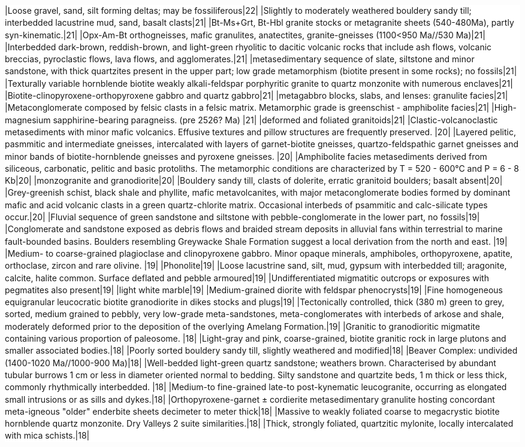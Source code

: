 |Loose gravel, sand, silt forming deltas; may be fossiliferous|22|
|Slightly to moderately weathered bouldery sandy till; interbedded lacustrine mud, sand, basalt clasts|21|
|Bt-Ms+Grt, Bt-Hbl granite stocks or metagranite sheets (540-480Ma), partly syn-kinematic.|21|
|Opx-Am-Bt orthogneisses, mafic granulites, anatectites, granite-gneisses (1100<950 Ma//530 Ma)|21|
|Interbedded dark-brown, reddish-brown, and light-green rhyolitic to dacitic volcanic rocks that include ash flows, volcanic breccias, pyroclastic flows, lava flows, and agglomerates.|21|
|metasedimentary sequence of slate, siltstone and minor sandstone, with thick quartzites present in the upper part; low grade metamorphism (biotite present in some rocks); no fossils|21|
|Texturally variable hornblende biotite weakly alkali-feldspar porphyritic granite to quartz monzonite with numerous enclaves|21|
|Biotite-clinopyroxene-orthopyroxene gabbro and quartz gabbro|21|
|metagabbro blocks, slabs, and lenses: granulite facies|21|
|Metaconglomerate composed by felsic clasts in a felsic matrix. Metamorphic grade is greenschist - amphibolite facies|21|
|High-magnesium sapphirine-bearing paragneiss. (pre 2526? Ma) |21|
|deformed and foliated granitoids|21|
|Clastic-volcanoclastic metasediments with minor mafic volcanics. Effusive textures and pillow structures are frequently preserved. |20|
|Layered pelitic, pasmmitic and intermediate gneisses, intercalated with layers of garnet-biotite gneisses, quartzo-feldspathic garnet gneisses and minor bands of biotite-hornblende gneisses and pyroxene gneisses. |20|
|Amphibolite facies metasediments derived from siliceous, carbonatic, pelitic and basic protoliths. The metamorphic conditions are characterized by T = 520 - 600°C and P = 6 - 8 Kb|20|
|monzogranite and granodiorite|20|
|Bouldery sandy till, clasts of dolerite, erratic granitoid boulders; basalt absent|20|
|Grey-greenish schist, black shale and phyllite, mafic metavolcanites, with major metaconglomerate bodies formed by dominant mafic and acid volcanic clasts in a green quartz-chlorite matrix. Occasional interbeds of psammitic and calc-silicate types occur.|20|
|Fluvial sequence of green sandstone and siltstone with pebble-conglomerate in the lower part, no fossils|19|
|Conglomerate and sandstone exposed as debris flows and braided stream deposits in alluvial fans within terrestrial to marine fault-bounded basins. Boulders resembling Greywacke Shale Formation suggest a local derivation from the north and east. |19|
|Medium- to coarse-grained plagioclase and clinopyroxene gabbro. Minor opaque minerals, amphiboles, orthopyroxene, apatite, orthoclase, zircon and rare olivine. |19|
|Phonolite|19|
|Loose lacustrine sand, silt, mud, gypsum with interbedded till; aragonite, calcite, halite common. Surface deflated and pebble armoured|19|
|Undifferentiated migmatitic outcrops or exposures with pegmatites also present|19|
|light white marble|19|
|Medium-grained diorite with feldspar phenocrysts|19|
|Fine homogeneous equigranular leucocratic biotite granodiorite in dikes stocks and plugs|19|
|Tectonically controlled, thick (380 m) green to grey, sorted, medium grained to pebbly, very low-grade meta-sandstones, meta-conglomerates with interbeds of arkose and shale, moderately deformed prior to the deposition of the overlying Amelang Formation.|19|
|Granitic to granodioritic migmatite containing various proportion of paleosome. |18|
|Light-gray and pink, coarse-grained, biotite granitic rock in large plutons and smaller associated bodies.|18|
|Poorly sorted bouldery sandy till, slightly weathered and modified|18|
|Beaver Complex: undivided (1400-1020 Ma//1000-900 Ma)|18|
|Well-bedded light-green quartz sandstone; weathers brown. Characterised by abundant tubular burrows 1 cm or less in diameter oriented normal to bedding. Silty sandstone and quartzite beds, 1 m thick or less thick, commonly rhythmically interbedded. |18|
|Medium-to fine-grained late-to post-kynematic leucogranite, occurring as elongated small intrusions or as sills and dykes.|18|
|Orthopyroxene-garnet ± cordierite metasedimentary granulite hosting concordant meta-igneous "older" enderbite sheets decimeter to meter thick|18|
|Massive to weakly foliated coarse to megacrystic biotite hornblende quartz monzonite. Dry Valleys 2 suite similarities.|18|
|Thick, strongly foliated, quartzitic mylonite, locally intercalated with mica schists.|18|